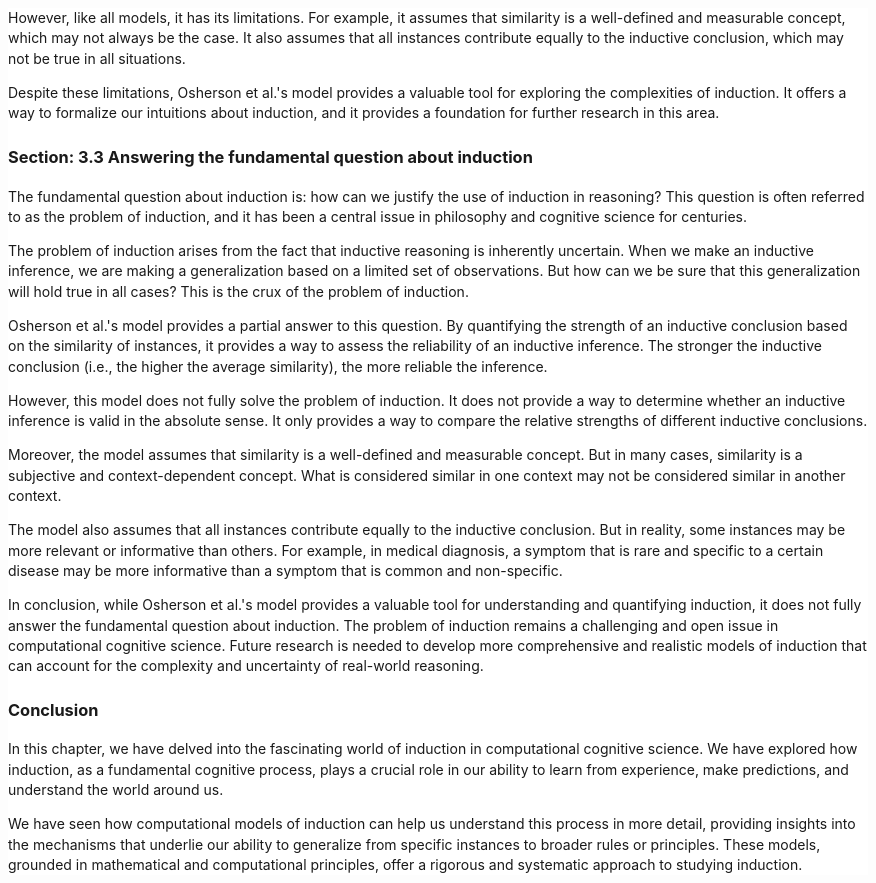 However, like all models, it has its limitations. For example, it assumes that similarity is a well-defined and measurable concept, which may not always be the case. It also assumes that all instances contribute equally to the inductive conclusion, which may not be true in all situations.

Despite these limitations, Osherson et al.'s model provides a valuable tool for exploring the complexities of induction. It offers a way to formalize our intuitions about induction, and it provides a foundation for further research in this area.

### Section: 3.3 Answering the fundamental question about induction

The fundamental question about induction is: how can we justify the use of induction in reasoning? This question is often referred to as the problem of induction, and it has been a central issue in philosophy and cognitive science for centuries.

The problem of induction arises from the fact that inductive reasoning is inherently uncertain. When we make an inductive inference, we are making a generalization based on a limited set of observations. But how can we be sure that this generalization will hold true in all cases? This is the crux of the problem of induction.

Osherson et al.'s model provides a partial answer to this question. By quantifying the strength of an inductive conclusion based on the similarity of instances, it provides a way to assess the reliability of an inductive inference. The stronger the inductive conclusion (i.e., the higher the average similarity), the more reliable the inference.

However, this model does not fully solve the problem of induction. It does not provide a way to determine whether an inductive inference is valid in the absolute sense. It only provides a way to compare the relative strengths of different inductive conclusions.

Moreover, the model assumes that similarity is a well-defined and measurable concept. But in many cases, similarity is a subjective and context-dependent concept. What is considered similar in one context may not be considered similar in another context.

The model also assumes that all instances contribute equally to the inductive conclusion. But in reality, some instances may be more relevant or informative than others. For example, in medical diagnosis, a symptom that is rare and specific to a certain disease may be more informative than a symptom that is common and non-specific.

In conclusion, while Osherson et al.'s model provides a valuable tool for understanding and quantifying induction, it does not fully answer the fundamental question about induction. The problem of induction remains a challenging and open issue in computational cognitive science. Future research is needed to develop more comprehensive and realistic models of induction that can account for the complexity and uncertainty of real-world reasoning.

### Conclusion

In this chapter, we have delved into the fascinating world of induction in computational cognitive science. We have explored how induction, as a fundamental cognitive process, plays a crucial role in our ability to learn from experience, make predictions, and understand the world around us. 

We have seen how computational models of induction can help us understand this process in more detail, providing insights into the mechanisms that underlie our ability to generalize from specific instances to broader rules or principles. These models, grounded in mathematical and computational principles, offer a rigorous and systematic approach to studying induction.
